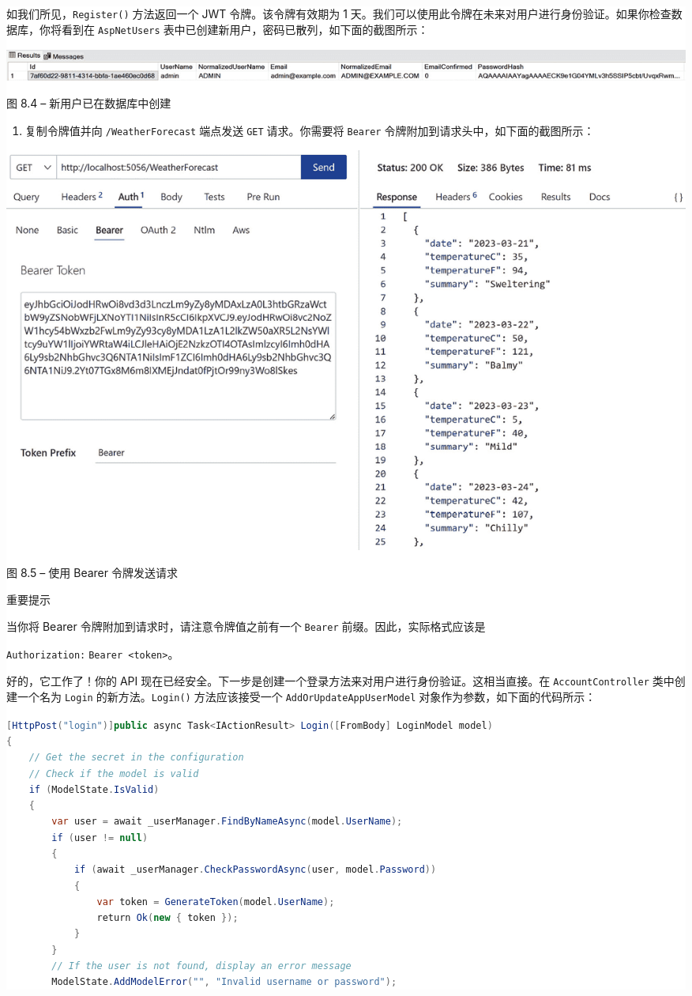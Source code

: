 如我们所见，`Register()` 方法返回一个 JWT 令牌。该令牌有效期为 1 天。我们可以使用此令牌在未来对用户进行身份验证。如果你检查数据库，你将看到在 `AspNetUsers` 表中已创建新用户，密码已散列，如下面的截图所示：

![图 8.4 – 新用户已在数据库中创建](img/B18971_08_04.jpg)

图 8.4 – 新用户已在数据库中创建

1.  复制令牌值并向 `/WeatherForecast` 端点发送 `GET` 请求。你需要将 `Bearer` 令牌附加到请求头中，如下面的截图所示：

![图 8.5 – 使用 Bearer 令牌发送请求](img/B18971_08_05.jpg)

图 8.5 – 使用 Bearer 令牌发送请求

重要提示

当你将 Bearer 令牌附加到请求时，请注意令牌值之前有一个 `Bearer` 前缀。因此，实际格式应该是

`Authorization:` `Bearer <token>`。

好的，它工作了！你的 API 现在已经安全。下一步是创建一个登录方法来对用户进行身份验证。这相当直接。在 `AccountController` 类中创建一个名为 `Login` 的新方法。`Login()` 方法应该接受一个 `AddOrUpdateAppUserModel` 对象作为参数，如下面的代码所示：

```cs
[HttpPost("login")]public async Task<IActionResult> Login([FromBody] LoginModel model)
{
    // Get the secret in the configuration
    // Check if the model is valid
    if (ModelState.IsValid)
    {
        var user = await _userManager.FindByNameAsync(model.UserName);
        if (user != null)
        {
            if (await _userManager.CheckPasswordAsync(user, model.Password))
            {
                var token = GenerateToken(model.UserName);
                return Ok(new { token });
            }
        }
        // If the user is not found, display an error message
        ModelState.AddModelError("", "Invalid username or password");
```